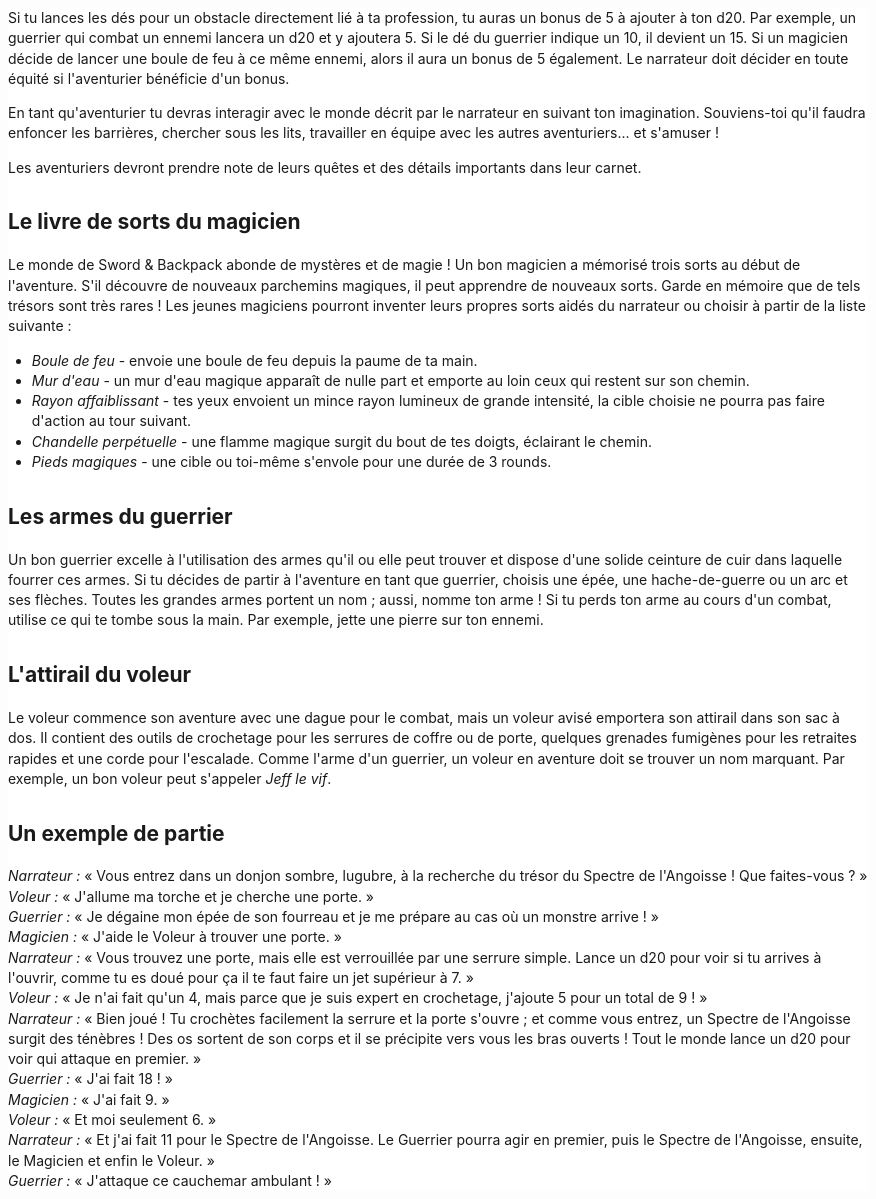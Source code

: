 Si tu lances les dés pour un obstacle directement lié à ta profession, tu auras un bonus de 5 à ajouter à ton d20. Par exemple, un guerrier qui combat un ennemi lancera un d20 et y ajoutera 5. Si le dé du guerrier indique un 10, il devient un 15. Si un magicien décide de lancer une boule de feu à ce même ennemi, alors il aura un bonus de 5 également. Le narrateur doit décider en toute équité si l'aventurier bénéficie d'un bonus.

En tant qu'aventurier tu devras interagir avec le monde décrit par le narrateur en suivant ton imagination. Souviens-toi qu'il faudra enfoncer les barrières, chercher sous les lits, travailler en équipe avec les autres aventuriers... et s'amuser !

Les aventuriers devront prendre note de leurs quêtes et des détails importants dans leur carnet.

## Le livre de sorts du magicien

Le monde de Sword & Backpack abonde de mystères et de magie ! Un bon magicien a mémorisé trois sorts au début de l'aventure. S'il découvre de nouveaux parchemins magiques, il peut apprendre de nouveaux sorts. Garde en mémoire que de tels trésors sont très rares ! Les jeunes magiciens pourront inventer leurs propres sorts aidés du narrateur ou choisir à partir de la liste suivante :

* *Boule de feu* - envoie une boule de feu depuis la paume de ta main.
* *Mur d'eau* - un mur d'eau magique apparaît de nulle part et emporte au loin ceux qui restent sur son chemin.
* *Rayon affaiblissant* - tes yeux envoient un mince rayon lumineux de grande intensité, la cible choisie ne pourra pas faire d'action au tour suivant.
* *Chandelle perpétuelle* - une flamme magique surgit du bout de tes doigts, éclairant le chemin.
* *Pieds magiques* - une cible ou toi-même s'envole pour une durée de 3 rounds.

## Les armes du guerrier

Un bon guerrier excelle à l'utilisation des armes qu'il ou elle peut trouver et dispose d'une solide ceinture de cuir dans laquelle fourrer ces armes. Si tu décides de partir à l'aventure en tant que guerrier, choisis une épée, une hache-de-guerre ou un arc et ses flèches. Toutes les grandes armes portent un nom ; aussi, nomme ton arme ! Si tu perds ton arme au cours d'un combat, utilise ce qui te tombe sous la main. Par exemple, jette une pierre sur ton ennemi.

## L'attirail du voleur

Le voleur commence son aventure avec une dague pour le combat, mais un voleur avisé emportera son attirail dans son sac à dos. Il contient des outils de crochetage pour les serrures de coffre ou de porte, quelques grenades fumigènes pour les retraites rapides et une corde pour l'escalade. Comme l'arme d'un guerrier, un voleur en aventure doit se trouver un nom marquant. Par exemple, un bon voleur peut s'appeler *Jeff le vif*.

## Un exemple de partie

*Narrateur :* « Vous entrez dans un donjon sombre, lugubre, à la recherche du trésor du Spectre de l'Angoisse ! Que faites-vous ? »  
*Voleur :* « J'allume ma torche et je cherche une porte. »  
*Guerrier :* « Je dégaine mon épée de son fourreau et je me prépare au cas où un monstre arrive ! »  
*Magicien :* « J'aide le Voleur à trouver une porte. »  
*Narrateur :* « Vous trouvez une porte, mais elle est verrouillée par une serrure simple. Lance un d20 pour voir si tu arrives à l'ouvrir, comme tu es doué pour ça il te faut faire un jet supérieur à 7. »  
*Voleur :* « Je n'ai fait qu'un 4, mais parce que je suis expert en crochetage, j'ajoute 5 pour un total de 9 ! »  
*Narrateur :* « Bien joué ! Tu crochètes facilement la serrure et la porte s'ouvre ; et comme vous entrez, un Spectre de l'Angoisse surgit des ténèbres ! Des os sortent de son corps et il se précipite vers vous les bras ouverts ! Tout le monde lance un d20 pour voir qui attaque en premier. »  
*Guerrier :* « J'ai fait 18 ! »  
*Magicien :* « J'ai fait 9. »  
*Voleur :* « Et moi seulement 6. »  
*Narrateur :* « Et j'ai fait 11 pour le Spectre de l'Angoisse. Le Guerrier pourra agir en premier, puis le Spectre de l'Angoisse, ensuite, le Magicien et enfin le Voleur. »  
*Guerrier :* « J'attaque ce cauchemar ambulant ! »  